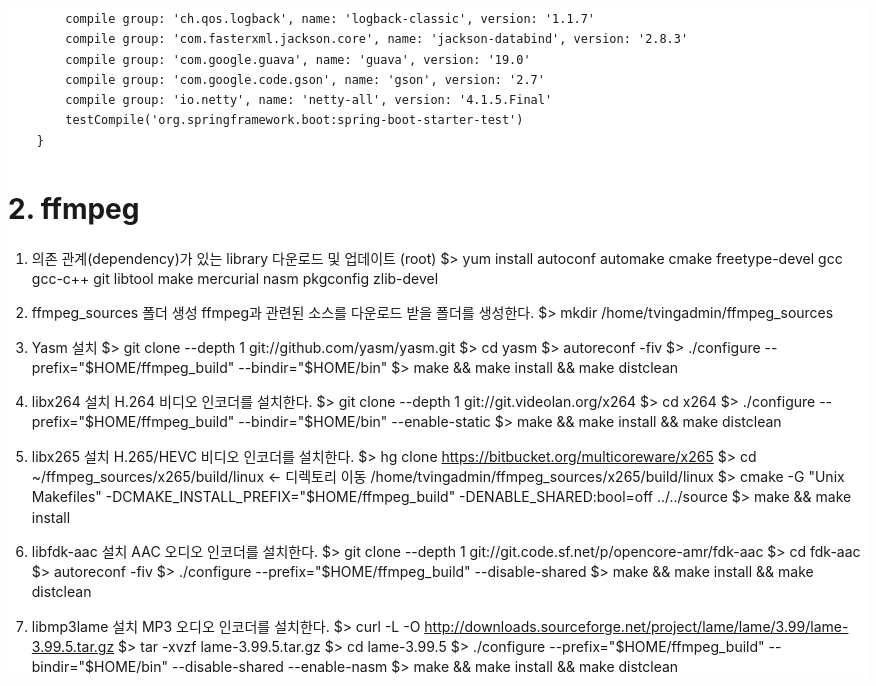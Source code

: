             compile group: 'ch.qos.logback', name: 'logback-classic', version: '1.1.7'
            compile group: 'com.fasterxml.jackson.core', name: 'jackson-databind', version: '2.8.3'
            compile group: 'com.google.guava', name: 'guava', version: '19.0'
            compile group: 'com.google.code.gson', name: 'gson', version: '2.7'
            compile group: 'io.netty', name: 'netty-all', version: '4.1.5.Final'
            testCompile('org.springframework.boot:spring-boot-starter-test')
        }

# 2. ffmpeg
1. 의존 관계(dependency)가 있는 library 다운로드 및 업데이트 (root)
		$> yum install autoconf automake cmake freetype-devel gcc gcc-c++ git libtool make mercurial nasm pkgconfig zlib-devel

2. ffmpeg_sources 폴더 생성
		ffmpeg과 관련된 소스를 다운로드 받을 폴더를 생성한다.
		$> mkdir /home/tvingadmin/ffmpeg_sources

3. Yasm 설치
        $> git clone --depth 1 git://github.com/yasm/yasm.git
        $> cd yasm
        $> autoreconf -fiv
        $> ./configure --prefix="$HOME/ffmpeg_build" --bindir="$HOME/bin"
        $> make && make install && make distclean

4. libx264 설치
        H.264 비디오 인코더를 설치한다.
        $> git clone --depth 1 git://git.videolan.org/x264
        $> cd x264
        $> ./configure --prefix="$HOME/ffmpeg_build" --bindir="$HOME/bin" --enable-static
        $> make && make install && make distclean

4. libx265 설치
        H.265/HEVC 비디오 인코더를 설치한다.
        $> hg clone https://bitbucket.org/multicoreware/x265
        $> cd ~/ffmpeg_sources/x265/build/linux <- 디렉토리 이동 /home/tvingadmin/ffmpeg_sources/x265/build/linux
        $> cmake -G "Unix Makefiles" -DCMAKE_INSTALL_PREFIX="$HOME/ffmpeg_build" -DENABLE_SHARED:bool=off ../../source
        $> make && make install

5. libfdk-aac 설치
        AAC 오디오 인코더를 설치한다.
        $> git clone --depth 1 git://git.code.sf.net/p/opencore-amr/fdk-aac
        $> cd fdk-aac
        $> autoreconf -fiv
        $> ./configure --prefix="$HOME/ffmpeg_build" --disable-shared
        $> make && make install && make distclean

6. libmp3lame 설치
        MP3 오디오 인코더를 설치한다. 
        $> curl -L -O http://downloads.sourceforge.net/project/lame/lame/3.99/lame-3.99.5.tar.gz
        $> tar -xvzf lame-3.99.5.tar.gz
        $> cd lame-3.99.5
        $> ./configure --prefix="$HOME/ffmpeg_build" --bindir="$HOME/bin" --disable-shared --enable-nasm
        $> make && make install && make distclean
